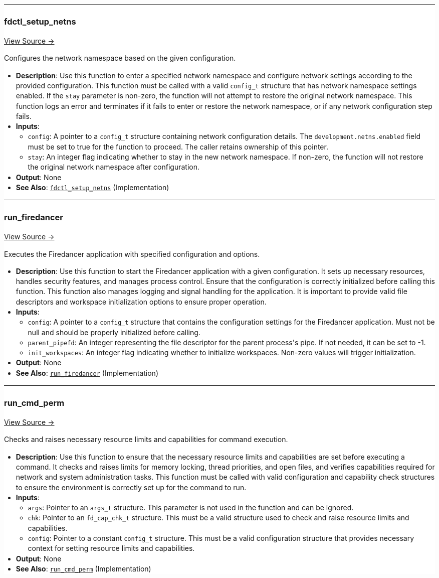
---
### fdctl\_setup\_netns
[View Source →](<../../../../../../../src/app/shared/commands/run/run.h#L31>)

Configures the network namespace based on the given configuration.
- **Description**: Use this function to enter a specified network namespace and configure network settings according to the provided configuration. This function must be called with a valid `config_t` structure that has network namespace settings enabled. If the `stay` parameter is non-zero, the function will not attempt to restore the original network namespace. This function logs an error and terminates if it fails to enter or restore the network namespace, or if any network configuration step fails.
- **Inputs**:
    - `config`: A pointer to a `config_t` structure containing network configuration details. The `development.netns.enabled` field must be set to true for the function to proceed. The caller retains ownership of this pointer.
    - `stay`: An integer flag indicating whether to stay in the new network namespace. If non-zero, the function will not restore the original network namespace after configuration.
- **Output**: None
- **See Also**: [`fdctl_setup_netns`](<run.c.md#fdctl_setup_netns>)  (Implementation)


---
### run\_firedancer
[View Source →](<../../../../../../../src/app/shared/commands/run/run.h#L35>)

Executes the Firedancer application with specified configuration and options.
- **Description**: Use this function to start the Firedancer application with a given configuration. It sets up necessary resources, handles security features, and manages process control. Ensure that the configuration is correctly initialized before calling this function. This function also manages logging and signal handling for the application. It is important to provide valid file descriptors and workspace initialization options to ensure proper operation.
- **Inputs**:
    - `config`: A pointer to a `config_t` structure that contains the configuration settings for the Firedancer application. Must not be null and should be properly initialized before calling.
    - `parent_pipefd`: An integer representing the file descriptor for the parent process's pipe. If not needed, it can be set to -1.
    - `init_workspaces`: An integer flag indicating whether to initialize workspaces. Non-zero values will trigger initialization.
- **Output**: None
- **See Also**: [`run_firedancer`](<run.c.md#run_firedancer>)  (Implementation)


---
### run\_cmd\_perm
[View Source →](<../../../../../../../src/app/shared/commands/run/run.h#L40>)

Checks and raises necessary resource limits and capabilities for command execution.
- **Description**: Use this function to ensure that the necessary resource limits and capabilities are set before executing a command. It checks and raises limits for memory locking, thread priorities, and open files, and verifies capabilities required for network and system administration tasks. This function must be called with valid configuration and capability check structures to ensure the environment is correctly set up for the command to run.
- **Inputs**:
    - `args`: Pointer to an `args_t` structure. This parameter is not used in the function and can be ignored.
    - `chk`: Pointer to an `fd_cap_chk_t` structure. This must be a valid structure used to check and raise resource limits and capabilities.
    - `config`: Pointer to a constant `config_t` structure. This must be a valid configuration structure that provides necessary context for setting resource limits and capabilities.
- **Output**: None
- **See Also**: [`run_cmd_perm`](<run.c.md#run_cmd_perm>)  (Implementation)
